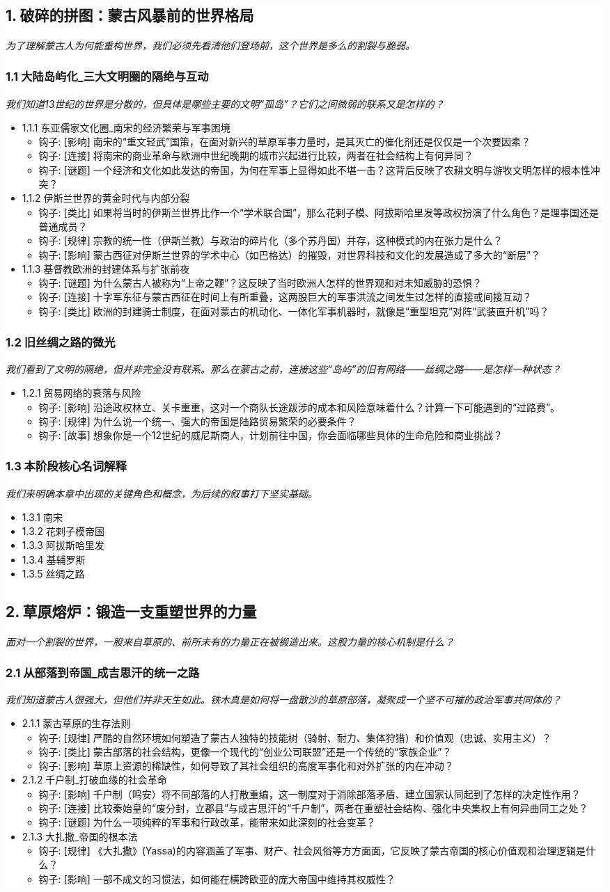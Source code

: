 ﻿## 1. 破碎的拼图：蒙古风暴前的世界格局
*为了理解蒙古人为何能重构世界，我们必须先看清他们登场前，这个世界是多么的割裂与脆弱。*

### 1.1 大陆岛屿化_三大文明圈的隔绝与互动
*我们知道13世纪的世界是分散的，但具体是哪些主要的文明“孤岛”？它们之间微弱的联系又是怎样的？*
- 1.1.1 东亚儒家文化圈_南宋的经济繁荣与军事困境
  - 钩子: [影响] 南宋的“重文轻武”国策，在面对新兴的草原军事力量时，是其灭亡的催化剂还是仅仅是一个次要因素？
  - 钩子: [连接] 将南宋的商业革命与欧洲中世纪晚期的城市兴起进行比较，两者在社会结构上有何异同？
  - 钩子: [谜题] 一个经济和文化如此发达的帝国，为何在军事上显得如此不堪一击？这背后反映了农耕文明与游牧文明怎样的根本性冲突？
- 1.1.2 伊斯兰世界的黄金时代与内部分裂
  - 钩子: [类比] 如果将当时的伊斯兰世界比作一个“学术联合国”，那么花剌子模、阿拔斯哈里发等政权扮演了什么角色？是理事国还是普通成员？
  - 钩子: [规律] 宗教的统一性（伊斯兰教）与政治的碎片化（多个苏丹国）并存，这种模式的内在张力是什么？
  - 钩子: [影响] 蒙古西征对伊斯兰世界的学术中心（如巴格达）的摧毁，对世界科技和文化的发展造成了多大的“断层”？
- 1.1.3 基督教欧洲的封建体系与扩张前夜
  - 钩子: [谜题] 为什么蒙古人被称为“上帝之鞭”？这反映了当时欧洲人怎样的世界观和对未知威胁的恐惧？
  - 钩子: [连接] 十字军东征与蒙古西征在时间上有所重叠，这两股巨大的军事洪流之间发生过怎样的直接或间接互动？
  - 钩子: [类比] 欧洲的封建骑士制度，在面对蒙古的机动化、一体化军事机器时，就像是“重型坦克”对阵“武装直升机”吗？

### 1.2 旧丝绸之路的微光
*我们看到了文明的隔绝，但并非完全没有联系。那么在蒙古之前，连接这些“岛屿”的旧有网络——丝绸之路——是怎样一种状态？*
- 1.2.1 贸易网络的衰落与风险
  - 钩子: [影响] 沿途政权林立、关卡重重，这对一个商队长途跋涉的成本和风险意味着什么？计算一下可能遇到的“过路费”。
  - 钩子: [规律] 为什么说一个统一、强大的帝国是陆路贸易繁荣的必要条件？
  - 钩子: [故事] 想象你是一个12世纪的威尼斯商人，计划前往中国，你会面临哪些具体的生命危险和商业挑战？

### 1.3 本阶段核心名词解释
*我们来明确本章中出现的关键角色和概念，为后续的叙事打下坚实基础。*
- 1.3.1 南宋
- 1.3.2 花剌子模帝国
- 1.3.3 阿拔斯哈里发
- 1.3.4 基辅罗斯
- 1.3.5 丝绸之路

## 2. 草原熔炉：锻造一支重塑世界的力量
*面对一个割裂的世界，一股来自草原的、前所未有的力量正在被锻造出来。这股力量的核心机制是什么？*

### 2.1 从部落到帝国_成吉思汗的统一之路
*我们知道蒙古人很强大，但他们并非天生如此。铁木真是如何将一盘散沙的草原部落，凝聚成一个坚不可摧的政治军事共同体的？*
- 2.1.1 蒙古草原的生存法则
  - 钩子: [规律] 严酷的自然环境如何塑造了蒙古人独特的技能树（骑射、耐力、集体狩猎）和价值观（忠诚、实用主义）？
  - 钩子: [类比] 蒙古部落的社会结构，更像一个现代的“创业公司联盟”还是一个传统的“家族企业”？
  - 钩子: [影响] 草原上资源的稀缺性，如何导致了其社会组织的高度军事化和对外扩张的内在冲动？
- 2.1.2 千户制_打破血缘的社会革命
  - 钩子: [影响] 千户制（鸣安）将不同部落的人打散重编，这一制度对于消除部落矛盾、建立国家认同起到了怎样的决定性作用？
  - 钩子: [连接] 比较秦始皇的“废分封，立郡县”与成吉思汗的“千户制”，两者在重塑社会结构、强化中央集权上有何异曲同工之处？
  - 钩子: [谜题] 为什么一项纯粹的军事和行政改革，能带来如此深刻的社会变革？
- 2.1.3 大扎撒_帝国的根本法
  - 钩子: [规律] 《大扎撒》(Yassa)的内容涵盖了军事、财产、社会风俗等方方面面，它反映了蒙古帝国的核心价值观和治理逻辑是什么？
  - 钩子: [影响] 一部不成文的习惯法，如何能在横跨欧亚的庞大帝国中维持其权威性？
